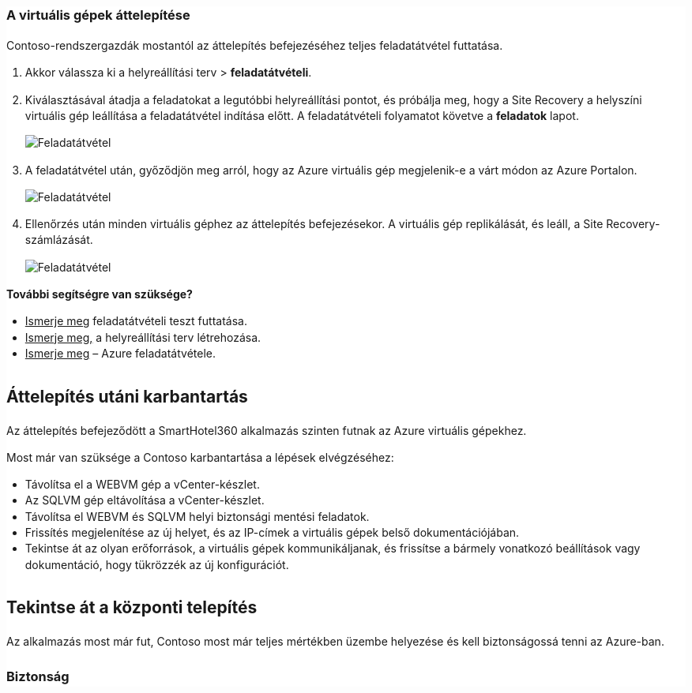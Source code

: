 
### <a name="migrate-the-vms"></a>A virtuális gépek áttelepítése


Contoso-rendszergazdák mostantól az áttelepítés befejezéséhez teljes feladatátvétel futtatása.

1. Akkor válassza ki a helyreállítási terv > **feladatátvételi**.
2. Kiválasztásával átadja a feladatokat a legutóbbi helyreállítási pontot, és próbálja meg, hogy a Site Recovery a helyszíni virtuális gép leállítása a feladatátvétel indítása előtt. A feladatátvételi folyamatot követve a **feladatok** lapot.

    ![Feladatátvétel](./media/contoso-migration-rehost-vm/failover1.png)


3. A feladatátvétel után, győződjön meg arról, hogy az Azure virtuális gép megjelenik-e a várt módon az Azure Portalon.

    ![Feladatátvétel](./media/contoso-migration-rehost-vm/failover2.png)  

3. Ellenőrzés után minden virtuális géphez az áttelepítés befejezésekor. A virtuális gép replikálását, és leáll, a Site Recovery-számlázását.

    ![Feladatátvétel](./media/contoso-migration-rehost-vm/failover3.png)

**További segítségre van szüksége?**

- [Ismerje meg](https://docs.microsoft.com/azure/site-recovery/tutorial-dr-drill-azure) feladatátvételi teszt futtatása. 
- [Ismerje meg,](https://docs.microsoft.com/azure/site-recovery/site-recovery-create-recovery-plans) a helyreállítási terv létrehozása.
- [Ismerje meg](https://docs.microsoft.com/azure/site-recovery/site-recovery-failover) – Azure feladatátvétele.

## <a name="clean-up-after-migration"></a>Áttelepítés utáni karbantartás

Az áttelepítés befejeződött a SmartHotel360 alkalmazás szinten futnak az Azure virtuális gépekhez.

Most már van szüksége a Contoso karbantartása a lépések elvégzéséhez:  

- Távolítsa el a WEBVM gép a vCenter-készlet.
- Az SQLVM gép eltávolítása a vCenter-készlet.
- Távolítsa el WEBVM és SQLVM helyi biztonsági mentési feladatok.
- Frissítés megjelenítése az új helyet, és az IP-címek a virtuális gépek belső dokumentációjában.
- Tekintse át az olyan erőforrások, a virtuális gépek kommunikáljanak, és frissítse a bármely vonatkozó beállítások vagy dokumentáció, hogy tükrözzék az új konfigurációt.

## <a name="review-the-deployment"></a>Tekintse át a központi telepítés

Az alkalmazás most már fut, Contoso most már teljes mértékben üzembe helyezése és kell biztonságossá tenni az Azure-ban.

### <a name="security"></a>Biztonság

